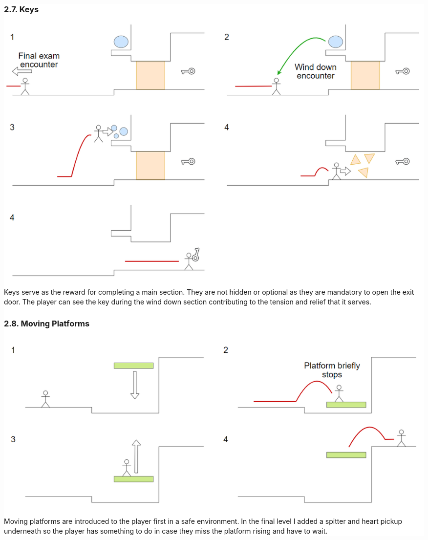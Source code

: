 ### 2.7. Keys

![](DocImages/key.png)
Keys serve as the reward for completing a main section. They are not hidden or optional as they are mandatory to open the exit door. The player can see the key during the wind down section contributing to the tension and relief that it serves.

### 2.8. Moving Platforms

![](DocImages/movingplatform.png)
Moving platforms are introduced to the player first in a safe environment. In the final level I added a spitter and heart pickup underneath so the player has something to do in case they miss the platform rising and have to wait.
